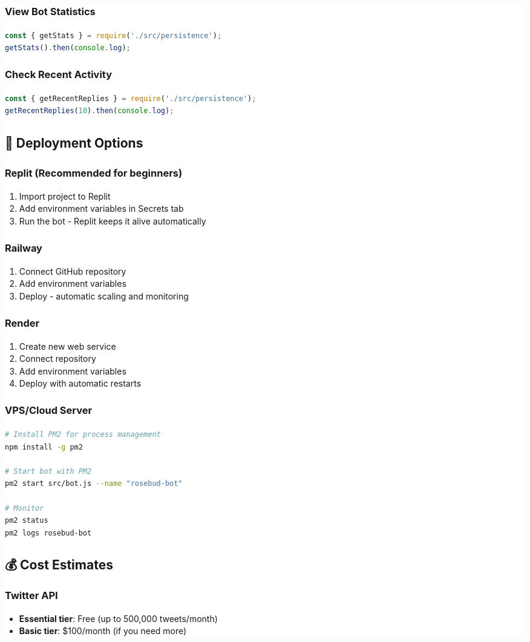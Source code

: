 ### View Bot Statistics
```javascript
const { getStats } = require('./src/persistence');
getStats().then(console.log);
```

### Check Recent Activity
```javascript
const { getRecentReplies } = require('./src/persistence');
getRecentReplies(10).then(console.log);
```

## 🚀 Deployment Options

### Replit (Recommended for beginners)
1. Import project to Replit
2. Add environment variables in Secrets tab
3. Run the bot - Replit keeps it alive automatically

### Railway
1. Connect GitHub repository
2. Add environment variables
3. Deploy - automatic scaling and monitoring

### Render
1. Create new web service
2. Connect repository
3. Add environment variables
4. Deploy with automatic restarts

### VPS/Cloud Server
```bash
# Install PM2 for process management
npm install -g pm2

# Start bot with PM2
pm2 start src/bot.js --name "rosebud-bot"

# Monitor
pm2 status
pm2 logs rosebud-bot
```

## 💰 Cost Estimates

### Twitter API
- **Essential tier**: Free (up to 500,000 tweets/month)
- **Basic tier**: $100/month (if you need more)
